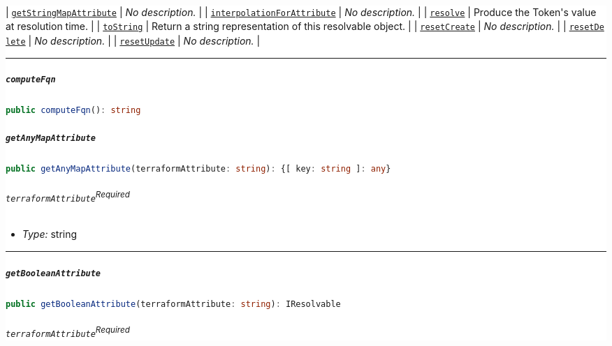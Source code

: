 | <code><a href="#rhizo-co-terraform-provider-oci.dnsZonePromoteDnssecKeyVersion.DnsZonePromoteDnssecKeyVersionTimeoutsOutputReference.getStringMapAttribute">getStringMapAttribute</a></code> | *No description.* |
| <code><a href="#rhizo-co-terraform-provider-oci.dnsZonePromoteDnssecKeyVersion.DnsZonePromoteDnssecKeyVersionTimeoutsOutputReference.interpolationForAttribute">interpolationForAttribute</a></code> | *No description.* |
| <code><a href="#rhizo-co-terraform-provider-oci.dnsZonePromoteDnssecKeyVersion.DnsZonePromoteDnssecKeyVersionTimeoutsOutputReference.resolve">resolve</a></code> | Produce the Token's value at resolution time. |
| <code><a href="#rhizo-co-terraform-provider-oci.dnsZonePromoteDnssecKeyVersion.DnsZonePromoteDnssecKeyVersionTimeoutsOutputReference.toString">toString</a></code> | Return a string representation of this resolvable object. |
| <code><a href="#rhizo-co-terraform-provider-oci.dnsZonePromoteDnssecKeyVersion.DnsZonePromoteDnssecKeyVersionTimeoutsOutputReference.resetCreate">resetCreate</a></code> | *No description.* |
| <code><a href="#rhizo-co-terraform-provider-oci.dnsZonePromoteDnssecKeyVersion.DnsZonePromoteDnssecKeyVersionTimeoutsOutputReference.resetDelete">resetDelete</a></code> | *No description.* |
| <code><a href="#rhizo-co-terraform-provider-oci.dnsZonePromoteDnssecKeyVersion.DnsZonePromoteDnssecKeyVersionTimeoutsOutputReference.resetUpdate">resetUpdate</a></code> | *No description.* |

---

##### `computeFqn` <a name="computeFqn" id="rhizo-co-terraform-provider-oci.dnsZonePromoteDnssecKeyVersion.DnsZonePromoteDnssecKeyVersionTimeoutsOutputReference.computeFqn"></a>

```typescript
public computeFqn(): string
```

##### `getAnyMapAttribute` <a name="getAnyMapAttribute" id="rhizo-co-terraform-provider-oci.dnsZonePromoteDnssecKeyVersion.DnsZonePromoteDnssecKeyVersionTimeoutsOutputReference.getAnyMapAttribute"></a>

```typescript
public getAnyMapAttribute(terraformAttribute: string): {[ key: string ]: any}
```

###### `terraformAttribute`<sup>Required</sup> <a name="terraformAttribute" id="rhizo-co-terraform-provider-oci.dnsZonePromoteDnssecKeyVersion.DnsZonePromoteDnssecKeyVersionTimeoutsOutputReference.getAnyMapAttribute.parameter.terraformAttribute"></a>

- *Type:* string

---

##### `getBooleanAttribute` <a name="getBooleanAttribute" id="rhizo-co-terraform-provider-oci.dnsZonePromoteDnssecKeyVersion.DnsZonePromoteDnssecKeyVersionTimeoutsOutputReference.getBooleanAttribute"></a>

```typescript
public getBooleanAttribute(terraformAttribute: string): IResolvable
```

###### `terraformAttribute`<sup>Required</sup> <a name="terraformAttribute" id="rhizo-co-terraform-provider-oci.dnsZonePromoteDnssecKeyVersion.DnsZonePromoteDnssecKeyVersionTimeoutsOutputReference.getBooleanAttribute.parameter.terraformAttribute"></a>
